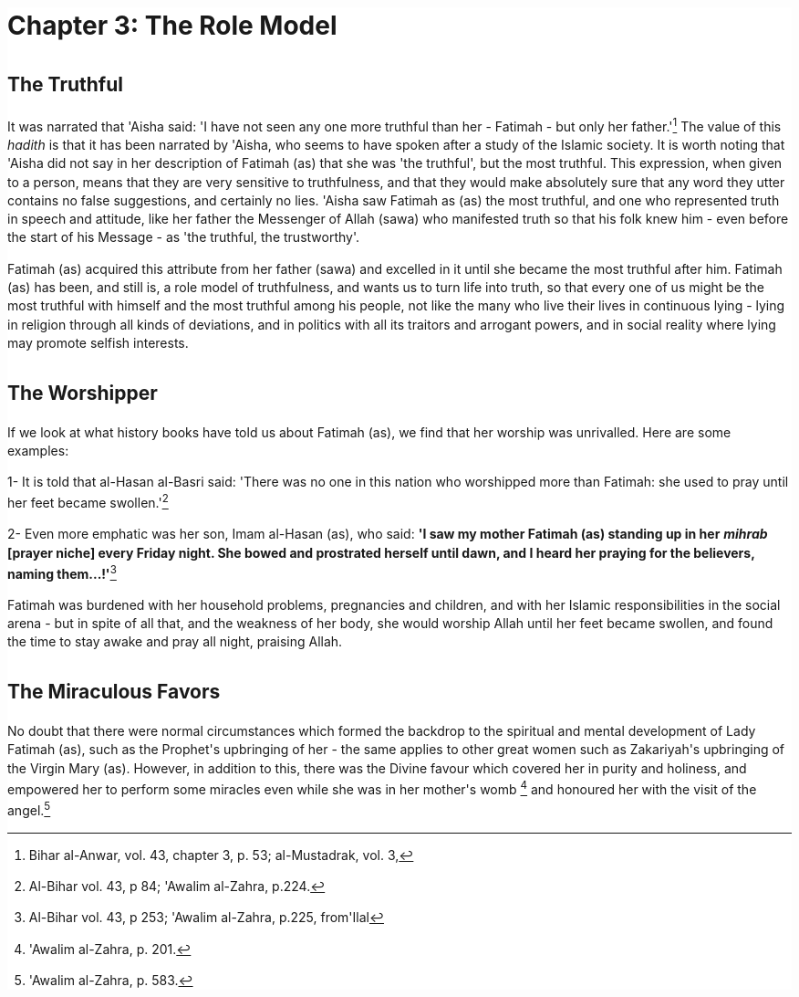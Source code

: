 Chapter 3: The Role Model
=========================

The Truthful
------------

It was narrated that 'Aisha said: 'I have not seen any one more truthful
than her - Fatimah - but only her father.'[^1] The value of this
*hadith* is that it has been narrated by 'Aisha, who seems to have
spoken after a study of the Islamic society. It is worth noting that
'Aisha did not say in her description of Fatimah (as) that she was 'the
truthful', but the most truthful. This expression, when given to a
person, means that they are very sensitive to truthfulness, and that
they would make absolutely sure that any word they utter contains no
false suggestions, and certainly no lies. 'Aisha saw Fatimah as (as) the
most truthful, and one who represented truth in speech and attitude,
like her father the Messenger of Allah (sawa) who manifested truth so
that his folk knew him - even before the start of his Message - as 'the
truthful, the trustworthy'.

Fatimah (as) acquired this attribute from her father (sawa) and excelled
in it until she became the most truthful after him. Fatimah (as) has
been, and still is, a role model of truthfulness, and wants us to turn
life into truth, so that every one of us might be the most truthful with
himself and the most truthful among his people, not like the many who
live their lives in continuous lying - lying in religion through all
kinds of deviations, and in politics with all its traitors and arrogant
powers, and in social reality where lying may promote selfish interests.

The Worshipper
--------------

If we look at what history books have told us about Fatimah (as), we
find that her worship was unrivalled. Here are some examples:

1- It is told that al-Hasan al-Basri said: 'There was no one in this
nation who worshipped more than Fatimah: she used to pray until her feet
became swollen.'[^2]

2- Even more emphatic was her son, Imam al-Hasan (as), who said: **'I
saw my mother Fatimah (as) standing up in her** ***mihrab*** **[prayer
niche] every Friday night. She bowed and prostrated herself until dawn,
and I heard her praying for the believers, naming them...!'**[^3]

Fatimah was burdened with her household problems, pregnancies and
children, and with her Islamic responsibilities in the social arena -
but in spite of all that, and the weakness of her body, she would
worship Allah until her feet became swollen, and found the time to stay
awake and pray all night, praising Allah.

The Miraculous Favors
---------------------

No doubt that there were normal circumstances which formed the backdrop
to the spiritual and mental development of Lady Fatimah (as), such as
the Prophet's upbringing of her - the same applies to other great women
such as Zakariyah's upbringing of the Virgin Mary (as). However, in
addition to this, there was the Divine favour which covered her in
purity and holiness, and empowered her to perform some miracles even
while she was in her mother's womb [^4] and honoured her with the visit
of the angel.[^5]


[^1]: Bihar al-Anwar, vol. 43, chapter 3, p. 53; al-Mustadrak, vol. 3,
[^2]: Al-Bihar vol. 43, p 84; 'Awalim al-Zahra, p.224.
[^3]: Al-Bihar vol. 43, p 253; 'Awalim al-Zahra, p.225, from'Ilal
[^4]: 'Awalim al-Zahra, p. 201.
[^5]: 'Awalim al-Zahra, p. 583.
[^6]: Al-Bihar vol. 43, p 253; 'Awalim al-Zahra, p.225, from'Ilal
[^7]: Musnad Fatimah, al-Kafi, p.585.
[^8]: Majma' al-Zawa'id, Musnad Fatimah, p. 66, p. 586;Dela'il al-Zahra,
[^9]: Al-Bihar, vol. 26, p. 39. It is obvious that the Imam (as) was
[^10]: His eminence had talked to the late Sheikh Muhammad al-Ghazali,
[^11]: Al-Kafi, vol. 1, p. 241; al-Bihar, vol. 26, chapter 1, p. 41.
[^12]: Al-Bihar, vol. 26, chapter 1, p. 37.
[^13]: Al-Kafi, vol. 1, p. 241.
[^14]: Al-Bihar, vol. 6, p. 41, 44.
[^15]: Al-Bihar, vol. 26, p. 41, narration 73.
[^16]: Bihar al-Anwar, vol. 43, chapter 7, p. 191.
[^17]: Bihar al-Anwar, vol. 43, p. 134.
[^18]: 'Awalim al-Zahra, p. 477.
[^19]: Bihar al-Anwar, vol. 43, p. 81; Rawdat al-Kafi, vol. 8, p. 145.
[^20]: 'Awalim al-Zahra, p.264.
[^21]: 'Awalim al-Zahra, p.266.
[^22]: Wesa'il al-Shi'ah, vol. 6, p. 446; Sahih al-Bukhari, al-Karmani
[^23]: Bihar al-Anwar, vol. 43, chapter 4, p. 82.
[^24]: Al-Nihayah, Ibn al-Atheer, vol. 5, p. 259.
[^25]: Al-Kamel fil Tareekh, vol. 1, p. 554; Sahih Muslim, vol. 3, p.
[^26]: Nahj al-Balaghah, letter no. 45.
[^27]: Dela'il al-Zahra, p. 87.
[^28]: Bihar al-Anwar, vol. 26, p. 28-9. (This narration is one of the
[^29]: Al-Imamah wal Siyasah, p. 12.
[^30]: Al-Kafi, vol. 1, p. 458